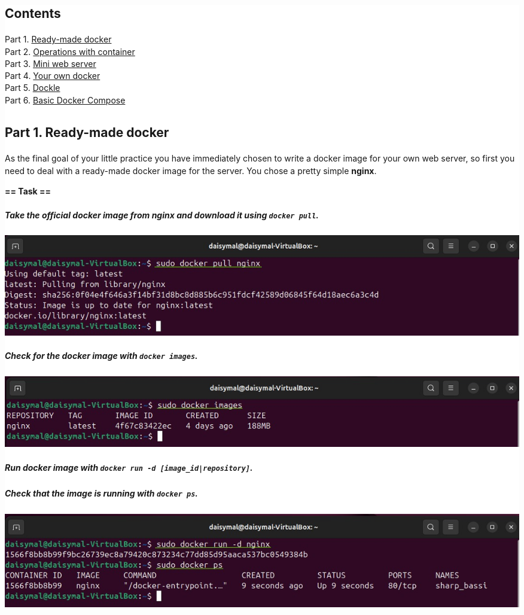 ## Contents

Part 1. [Ready-made docker](#part-1-ready-made-docker) \
Part 2. [Operations with container](#part-2-operations-with-container) \
Part 3. [Mini web server](#part-3-mini-web-server) \
Part 4. [Your own docker](#part-4-your-own-docker) \
Part 5. [Dockle](#part-5-dockle) \
Part 6. [Basic Docker Compose](#part-6-basic-docker-compose)


## Part 1. Ready-made docker

As the final goal of your little practice you have immediately chosen to write a docker image for your own web server, so first you need to deal with a ready-made docker image for the server.
You chose a pretty simple **nginx**.

**== Task ==**

##### Take the official docker image from **nginx** and download it using `docker pull`.
![part1_1.jpg](screenshots/Part1/1_1.jpg)

##### Check for the docker image with `docker images`.
![part1_2.jpg](screenshots/Part1/1_2.jpg)

##### Run docker image with `docker run -d [image_id|repository]`.
##### Check that the image is running with `docker ps`.
![part1_3.jpg](screenshots/Part1/1_3.jpg)
